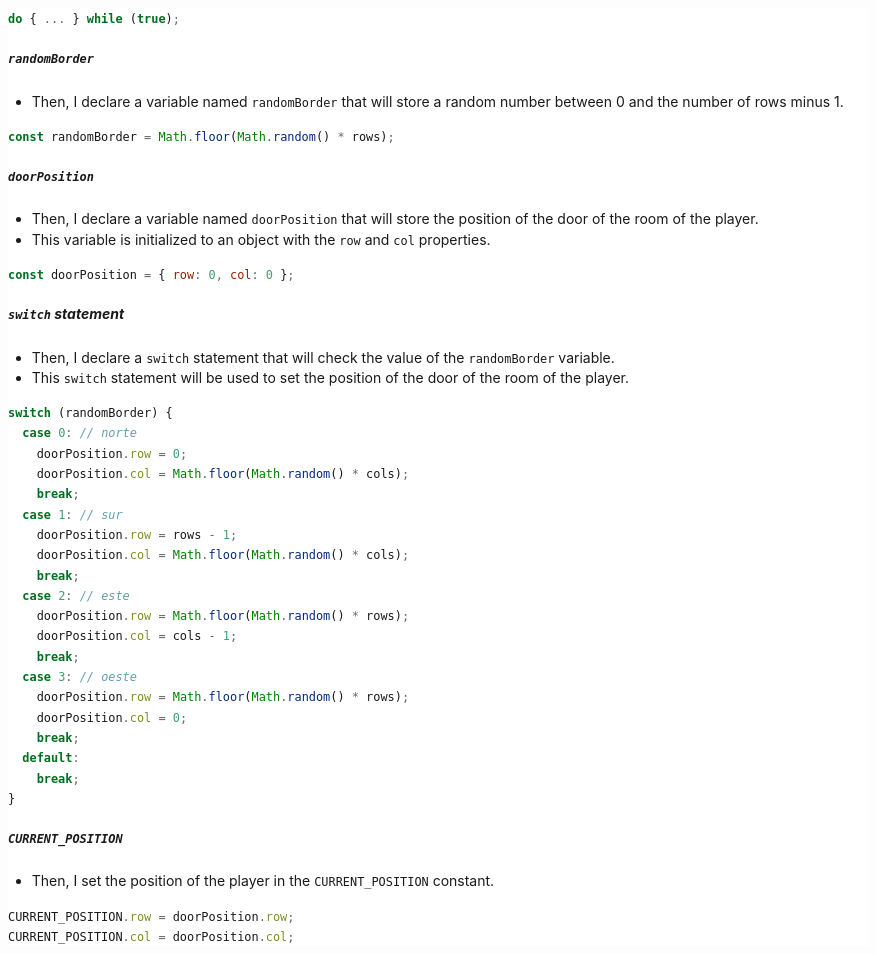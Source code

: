 ```js
do { ... } while (true);
```

##### `randomBorder`

- Then, I declare a variable named `randomBorder` that will store a random number between 0 and the number of rows minus 1.

```js
const randomBorder = Math.floor(Math.random() * rows);
```

##### `doorPosition`

- Then, I declare a variable named `doorPosition` that will store the position of the door of the room of the player.
- This variable is initialized to an object with the `row` and `col` properties.

```js
const doorPosition = { row: 0, col: 0 };
```

##### `switch` statement

- Then, I declare a `switch` statement that will check the value of the `randomBorder` variable.
- This `switch` statement will be used to set the position of the door of the room of the player.

```js
switch (randomBorder) {
  case 0: // norte
    doorPosition.row = 0;
    doorPosition.col = Math.floor(Math.random() * cols);
    break;
  case 1: // sur
    doorPosition.row = rows - 1;
    doorPosition.col = Math.floor(Math.random() * cols);
    break;
  case 2: // este
    doorPosition.row = Math.floor(Math.random() * rows);
    doorPosition.col = cols - 1;
    break;
  case 3: // oeste
    doorPosition.row = Math.floor(Math.random() * rows);
    doorPosition.col = 0;
    break;
  default:
    break;
}
```

##### `CURRENT_POSITION`

- Then, I set the position of the player in the `CURRENT_POSITION` constant.

```js
CURRENT_POSITION.row = doorPosition.row;
CURRENT_POSITION.col = doorPosition.col;
```
